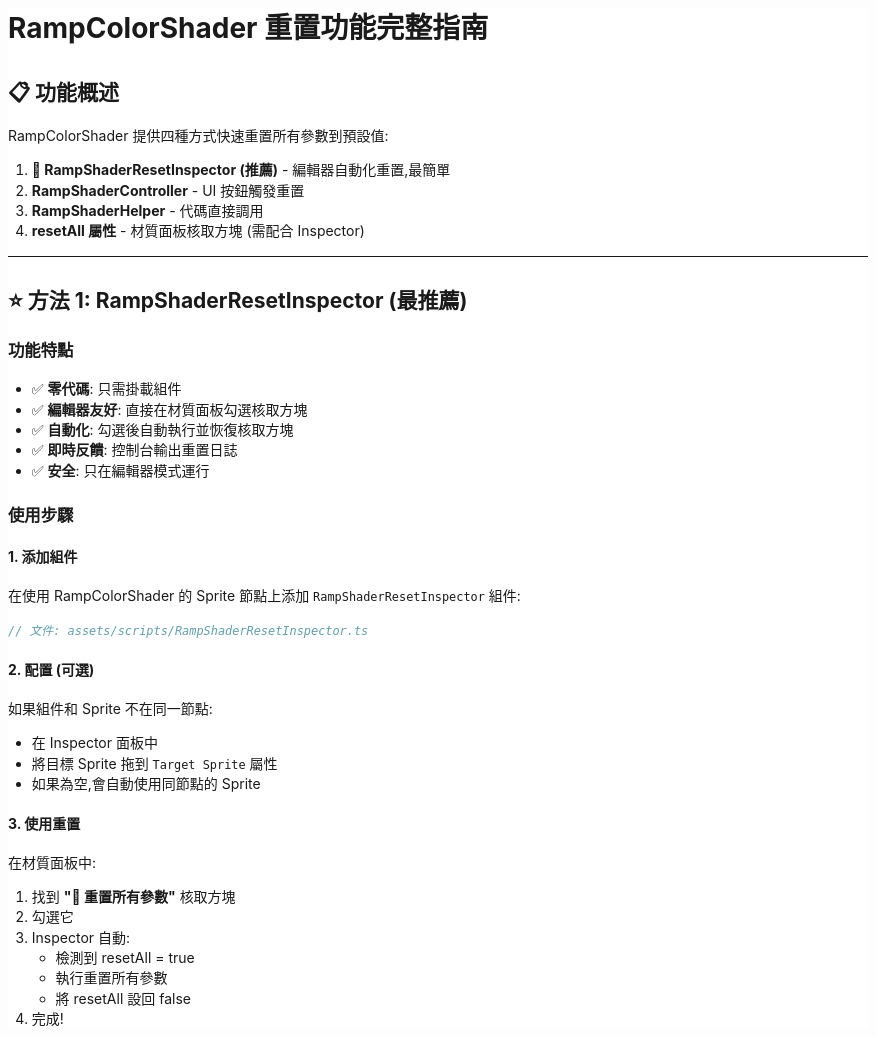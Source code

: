 # RampColorShader 重置功能完整指南

## 📋 功能概述

RampColorShader 提供四種方式快速重置所有參數到預設值:

1. **🌟 RampShaderResetInspector (推薦)** - 編輯器自動化重置,最簡單
2. **RampShaderController** - UI 按鈕觸發重置
3. **RampShaderHelper** - 代碼直接調用
4. **resetAll 屬性** - 材質面板核取方塊 (需配合 Inspector)

---

## ⭐ 方法 1: RampShaderResetInspector (最推薦)

### 功能特點

- ✅ **零代碼**: 只需掛載組件
- ✅ **編輯器友好**: 直接在材質面板勾選核取方塊
- ✅ **自動化**: 勾選後自動執行並恢復核取方塊
- ✅ **即時反饋**: 控制台輸出重置日誌
- ✅ **安全**: 只在編輯器模式運行

### 使用步驟

#### 1. 添加組件

在使用 RampColorShader 的 Sprite 節點上添加 `RampShaderResetInspector` 組件:

```typescript
// 文件: assets/scripts/RampShaderResetInspector.ts
```

#### 2. 配置 (可選)

如果組件和 Sprite 不在同一節點:

- 在 Inspector 面板中
- 將目標 Sprite 拖到 `Target Sprite` 屬性
- 如果為空,會自動使用同節點的 Sprite

#### 3. 使用重置

在材質面板中:

1. 找到 **"🔄 重置所有參數"** 核取方塊
2. 勾選它
3. Inspector 自動:
   - 檢測到 resetAll = true
   - 執行重置所有參數
   - 將 resetAll 設回 false
4. 完成!
